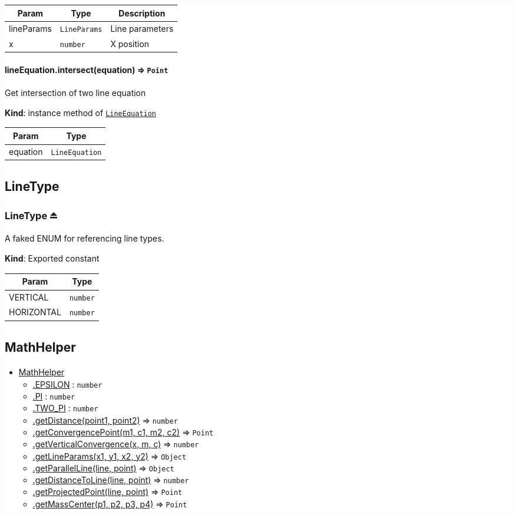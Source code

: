 | Param      | Type                    | Description     |
| ---------- | ----------------------- | --------------- |
| lineParams | <code>LineParams</code> | Line parameters |
| x          | <code>number</code>     | X position      |

<a name="module_LineEquation--LineEquation+intersect"></a>

#### lineEquation.intersect(equation) ⇒ <code>Point</code>

Get intersection of two line equation

**Kind**: instance method of [<code>LineEquation</code>](#exp_module_LineEquation--LineEquation)

| Param    | Type                      |
| -------- | ------------------------- |
| equation | <code>LineEquation</code> |

<a name="module_LineType"></a>

## LineType

<a name="exp_module_LineType--LineType"></a>

### LineType ⏏

A faked ENUM for referencing line types.

**Kind**: Exported constant

| Param      | Type                |
| ---------- | ------------------- |
| VERTICAL   | <code>number</code> |
| HORIZONTAL | <code>number</code> |

<a name="module_MathHelper"></a>

## MathHelper

- [MathHelper](#module_MathHelper)
  - [.EPSILON](#module_MathHelper.EPSILON) : <code>number</code>
  - [.PI](#module_MathHelper.PI) : <code>number</code>
  - [.TWO_PI](#module_MathHelper.TWO_PI) : <code>number</code>
  - [.getDistance(point1, point2)](#module_MathHelper.getDistance) ⇒ <code>number</code>
  - [.getConvergencePoint(m1, c1, m2, c2)](#module_MathHelper.getConvergencePoint) ⇒ <code>Point</code>
  - [.getVerticalConvergence(x, m, c)](#module_MathHelper.getVerticalConvergence) ⇒ <code>number</code>
  - [.getLineParams(x1, y1, x2, y2)](#module_MathHelper.getLineParams) ⇒ <code>Object</code>
  - [.getParallelLine(line, point)](#module_MathHelper.getParallelLine) ⇒ <code>Object</code>
  - [.getDistanceToLine(line, point)](#module_MathHelper.getDistanceToLine) ⇒ <code>number</code>
  - [.getProjectedPoint(line, point)](#module_MathHelper.getProjectedPoint) ⇒ <code>Point</code>
  - [.getMassCenter(p1, p2, p3, p4)](#module_MathHelper.getMassCenter) ⇒ <code>Point</code>
